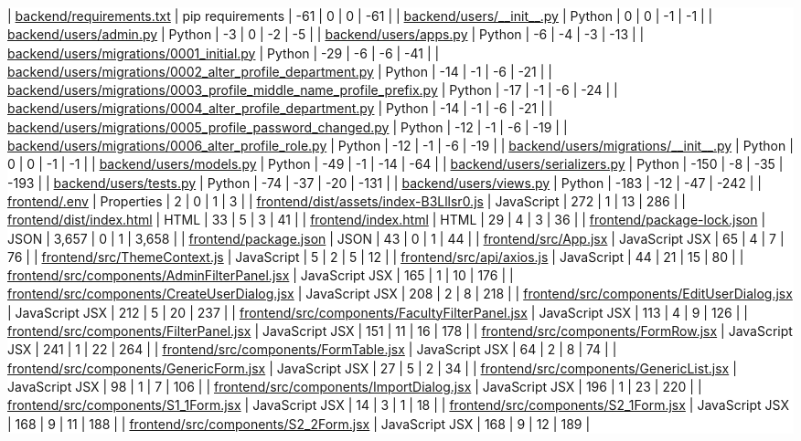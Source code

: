 | [backend/requirements.txt](/backend/requirements.txt) | pip requirements | -61 | 0 | 0 | -61 |
| [backend/users/\_\_init\_\_.py](/backend/users/__init__.py) | Python | 0 | 0 | -1 | -1 |
| [backend/users/admin.py](/backend/users/admin.py) | Python | -3 | 0 | -2 | -5 |
| [backend/users/apps.py](/backend/users/apps.py) | Python | -6 | -4 | -3 | -13 |
| [backend/users/migrations/0001\_initial.py](/backend/users/migrations/0001_initial.py) | Python | -29 | -6 | -6 | -41 |
| [backend/users/migrations/0002\_alter\_profile\_department.py](/backend/users/migrations/0002_alter_profile_department.py) | Python | -14 | -1 | -6 | -21 |
| [backend/users/migrations/0003\_profile\_middle\_name\_profile\_prefix.py](/backend/users/migrations/0003_profile_middle_name_profile_prefix.py) | Python | -17 | -1 | -6 | -24 |
| [backend/users/migrations/0004\_alter\_profile\_department.py](/backend/users/migrations/0004_alter_profile_department.py) | Python | -14 | -1 | -6 | -21 |
| [backend/users/migrations/0005\_profile\_password\_changed.py](/backend/users/migrations/0005_profile_password_changed.py) | Python | -12 | -1 | -6 | -19 |
| [backend/users/migrations/0006\_alter\_profile\_role.py](/backend/users/migrations/0006_alter_profile_role.py) | Python | -12 | -1 | -6 | -19 |
| [backend/users/migrations/\_\_init\_\_.py](/backend/users/migrations/__init__.py) | Python | 0 | 0 | -1 | -1 |
| [backend/users/models.py](/backend/users/models.py) | Python | -49 | -1 | -14 | -64 |
| [backend/users/serializers.py](/backend/users/serializers.py) | Python | -150 | -8 | -35 | -193 |
| [backend/users/tests.py](/backend/users/tests.py) | Python | -74 | -37 | -20 | -131 |
| [backend/users/views.py](/backend/users/views.py) | Python | -183 | -12 | -47 | -242 |
| [frontend/.env](/frontend/.env) | Properties | 2 | 0 | 1 | 3 |
| [frontend/dist/assets/index-B3Lllsr0.js](/frontend/dist/assets/index-B3Lllsr0.js) | JavaScript | 272 | 1 | 13 | 286 |
| [frontend/dist/index.html](/frontend/dist/index.html) | HTML | 33 | 5 | 3 | 41 |
| [frontend/index.html](/frontend/index.html) | HTML | 29 | 4 | 3 | 36 |
| [frontend/package-lock.json](/frontend/package-lock.json) | JSON | 3,657 | 0 | 1 | 3,658 |
| [frontend/package.json](/frontend/package.json) | JSON | 43 | 0 | 1 | 44 |
| [frontend/src/App.jsx](/frontend/src/App.jsx) | JavaScript JSX | 65 | 4 | 7 | 76 |
| [frontend/src/ThemeContext.js](/frontend/src/ThemeContext.js) | JavaScript | 5 | 2 | 5 | 12 |
| [frontend/src/api/axios.js](/frontend/src/api/axios.js) | JavaScript | 44 | 21 | 15 | 80 |
| [frontend/src/components/AdminFilterPanel.jsx](/frontend/src/components/AdminFilterPanel.jsx) | JavaScript JSX | 165 | 1 | 10 | 176 |
| [frontend/src/components/CreateUserDialog.jsx](/frontend/src/components/CreateUserDialog.jsx) | JavaScript JSX | 208 | 2 | 8 | 218 |
| [frontend/src/components/EditUserDialog.jsx](/frontend/src/components/EditUserDialog.jsx) | JavaScript JSX | 212 | 5 | 20 | 237 |
| [frontend/src/components/FacultyFilterPanel.jsx](/frontend/src/components/FacultyFilterPanel.jsx) | JavaScript JSX | 113 | 4 | 9 | 126 |
| [frontend/src/components/FilterPanel.jsx](/frontend/src/components/FilterPanel.jsx) | JavaScript JSX | 151 | 11 | 16 | 178 |
| [frontend/src/components/FormRow.jsx](/frontend/src/components/FormRow.jsx) | JavaScript JSX | 241 | 1 | 22 | 264 |
| [frontend/src/components/FormTable.jsx](/frontend/src/components/FormTable.jsx) | JavaScript JSX | 64 | 2 | 8 | 74 |
| [frontend/src/components/GenericForm.jsx](/frontend/src/components/GenericForm.jsx) | JavaScript JSX | 27 | 5 | 2 | 34 |
| [frontend/src/components/GenericList.jsx](/frontend/src/components/GenericList.jsx) | JavaScript JSX | 98 | 1 | 7 | 106 |
| [frontend/src/components/ImportDialog.jsx](/frontend/src/components/ImportDialog.jsx) | JavaScript JSX | 196 | 1 | 23 | 220 |
| [frontend/src/components/S1\_1Form.jsx](/frontend/src/components/S1_1Form.jsx) | JavaScript JSX | 14 | 3 | 1 | 18 |
| [frontend/src/components/S2\_1Form.jsx](/frontend/src/components/S2_1Form.jsx) | JavaScript JSX | 168 | 9 | 11 | 188 |
| [frontend/src/components/S2\_2Form.jsx](/frontend/src/components/S2_2Form.jsx) | JavaScript JSX | 168 | 9 | 12 | 189 |